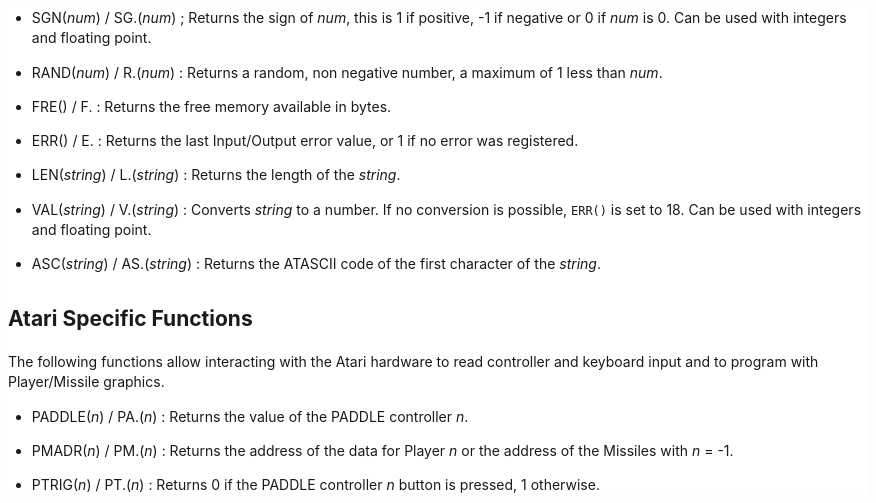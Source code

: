 - SGN(_num_) / SG.(_num_) ;
  Returns the sign of _num_, this is 1
  if positive, -1 if negative or 0 if
  _num_ is 0. Can be used with integers
  and floating point.

- RAND(_num_) / R.(_num_) :
  Returns a random, non negative
  number, a maximum of 1 less than
  _num_.

- FRE() / F. :
  Returns the free memory available in
  bytes.

- ERR() / E. :
  Returns the last Input/Output error
  value, or 1 if no error was
  registered.

- LEN(*string*) / L.(*string*) :
  Returns the length of the *string*.

- VAL(*string*) / V.(*string*) :
  Converts *string* to a number. If no
  conversion is possible, `ERR()` is
  set to 18. Can be used with integers
  and floating point.

- ASC(*string*) / AS.(*string*) :
  Returns the ATASCII code of the first
  character of the *string*.


Atari Specific Functions
------------------------

The following functions allow
interacting with the Atari hardware to
read controller and keyboard input and
to program with Player/Missile
graphics.


- PADDLE(_n_) / PA.(_n_) :
  Returns the value of the PADDLE
  controller _n_.

- PMADR(_n_) / PM.(_n_) :
  Returns the address of the data for
  Player _n_ or the address of the
  Missiles with _n_ = -1.

- PTRIG(_n_) / PT.(_n_) :
  Returns 0 if the PADDLE controller
  _n_ button is pressed, 1 otherwise.
